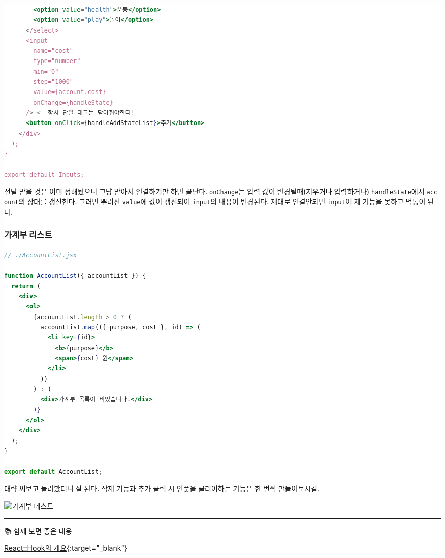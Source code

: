 ```jsx
        <option value="health">운동</option>
        <option value="play">놀이</option>
      </select>
      <input
        name="cost"
        type="number"
        min="0"
        step="1000"
        value={account.cost}
        onChange={handleState}
      /> <- 항시 단일 태그는 닫아줘야한다!
      <button onClick={handleAddStateList}>추가</button>
    </div>
  );
}

export default Inputs;
```

전달 받을 것은 이미 정해뒀으니 그냥 받아서 연결하기만 하면 끝난다. `onChange`는 입력 값이 변경될때(지우거나 입력하거나) `handleState`에서 `account`의 상태를 갱신한다. 그러면 뿌려진 `value`에 값이 갱신되어 `input`의 내용이 변경된다. 제대로 연결안되면 `input`이 제 기능을 못하고 먹통이 된다.

### 가계부 리스트

```jsx
// ./AccountList.jsx

function AccountList({ accountList }) {
  return (
    <div>
      <ol>
        {accountList.length > 0 ? (
          accountList.map(({ purpose, cost }, id) => (
            <li key={id}>
              <b>{purpose}</b>
              <span>{cost} 원</span>
            </li>
          ))
        ) : (
          <div>가계부 목록이 비었습니다.</div>
        )}
      </ol>
    </div>
  );
}

export default AccountList;
```

대략 써보고 돌려봤더니 잘 된다. 삭제 기능과 추가 클릭 시 인풋을 클리어하는 기능은 한 번씩 만들어보시길.

![가계부 테스트](https://user-images.githubusercontent.com/71887242/170496520-0333dcb2-9553-4152-a459-08d39ca1d2f4.png)

---

📚 함께 보면 좋은 내용

[React::Hook의 개요](https://ko.reactjs.org/docs/hooks-intro.html){:target="\_blank"}
